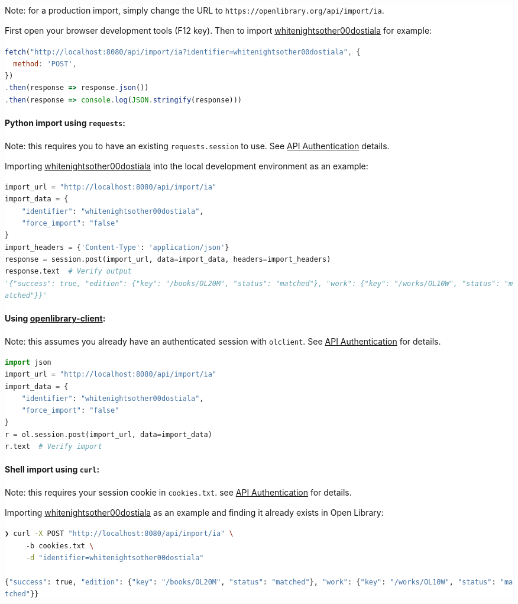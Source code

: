Note: for a production import, simply change the URL to `https://openlibrary.org/api/import/ia`.

First open your browser development tools (F12 key). Then to import [whitenightsother00dostiala](https://archive.org/details/whitenightsother00dostiala) for example:
```javascript
fetch("http://localhost:8080/api/import/ia?identifier=whitenightsother00dostiala", {
  method: 'POST',
})
.then(response => response.json())
.then(response => console.log(JSON.stringify(response)))
```

#### Python import using `requests`:
Note: this requires you to have an existing `requests.session` to use. See [API Authentication](#Python-and-requests) details.

Importing [whitenightsother00dostiala](https://archive.org/details/whitenightsother00dostiala) into the local development environment as an example:
```python
import_url = "http://localhost:8080/api/import/ia"
import_data = {
    "identifier": "whitenightsother00dostiala",
    "force_import": "false"
}
import_headers = {'Content-Type': 'application/json'}
response = session.post(import_url, data=import_data, headers=import_headers)
response.text  # Verify output
'{"success": true, "edition": {"key": "/books/OL20M", "status": "matched"}, "work": {"key": "/works/OL10W", "status": "matched"}}'
```

#### Using [openlibrary-client](https://github.com/internetarchive/openlibrary-client):
Note: this assumes you already have an authenticated session with `olclient`. See [API Authentication](#openlibrary-client) for details.
```python
import json
import_url = "http://localhost:8080/api/import/ia"
import_data = {
    "identifier": "whitenightsother00dostiala",
    "force_import": "false"
}
r = ol.session.post(import_url, data=import_data)
r.text  # Verify import
```

#### Shell import using `curl`:
Note: this requires your session cookie in `cookies.txt`. see [API Authentication](#curl) for details.

Importing [whitenightsother00dostiala](https://archive.org/details/whitenightsother00dostiala) as an example and finding it already exists in Open Library:
```sh
❯ curl -X POST "http://localhost:8080/api/import/ia" \ 
     -b cookies.txt \
     -d "identifier=whitenightsother00dostiala"

{"success": true, "edition": {"key": "/books/OL20M", "status": "matched"}, "work": {"key": "/works/OL10W", "status": "matched"}}
```
